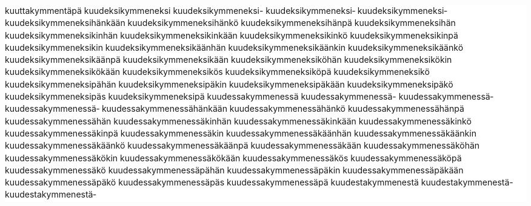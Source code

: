 kuuttakymmentäpä
kuudeksikymmeneksi
kuudeksikymmeneksi-
kuudeksikymmeneksi‐
kuudeksikymmeneksi‑
kuudeksikymmeneksihänkään
kuudeksikymmeneksihänkö
kuudeksikymmeneksihänpä
kuudeksikymmeneksihän
kuudeksikymmeneksikinhän
kuudeksikymmeneksikinkään
kuudeksikymmeneksikinkö
kuudeksikymmeneksikinpä
kuudeksikymmeneksikin
kuudeksikymmeneksikäänhän
kuudeksikymmeneksikäänkin
kuudeksikymmeneksikäänkö
kuudeksikymmeneksikäänpä
kuudeksikymmeneksikään
kuudeksikymmeneksiköhän
kuudeksikymmeneksikökin
kuudeksikymmeneksikökään
kuudeksikymmeneksikös
kuudeksikymmeneksiköpä
kuudeksikymmeneksikö
kuudeksikymmeneksipähän
kuudeksikymmeneksipäkin
kuudeksikymmeneksipäkään
kuudeksikymmeneksipäkö
kuudeksikymmeneksipäs
kuudeksikymmeneksipä
kuudessakymmenessä
kuudessakymmenessä-
kuudessakymmenessä‐
kuudessakymmenessä‑
kuudessakymmenessähänkään
kuudessakymmenessähänkö
kuudessakymmenessähänpä
kuudessakymmenessähän
kuudessakymmenessäkinhän
kuudessakymmenessäkinkään
kuudessakymmenessäkinkö
kuudessakymmenessäkinpä
kuudessakymmenessäkin
kuudessakymmenessäkäänhän
kuudessakymmenessäkäänkin
kuudessakymmenessäkäänkö
kuudessakymmenessäkäänpä
kuudessakymmenessäkään
kuudessakymmenessäköhän
kuudessakymmenessäkökin
kuudessakymmenessäkökään
kuudessakymmenessäkös
kuudessakymmenessäköpä
kuudessakymmenessäkö
kuudessakymmenessäpähän
kuudessakymmenessäpäkin
kuudessakymmenessäpäkään
kuudessakymmenessäpäkö
kuudessakymmenessäpäs
kuudessakymmenessäpä
kuudestakymmenestä
kuudestakymmenestä-
kuudestakymmenestä‐